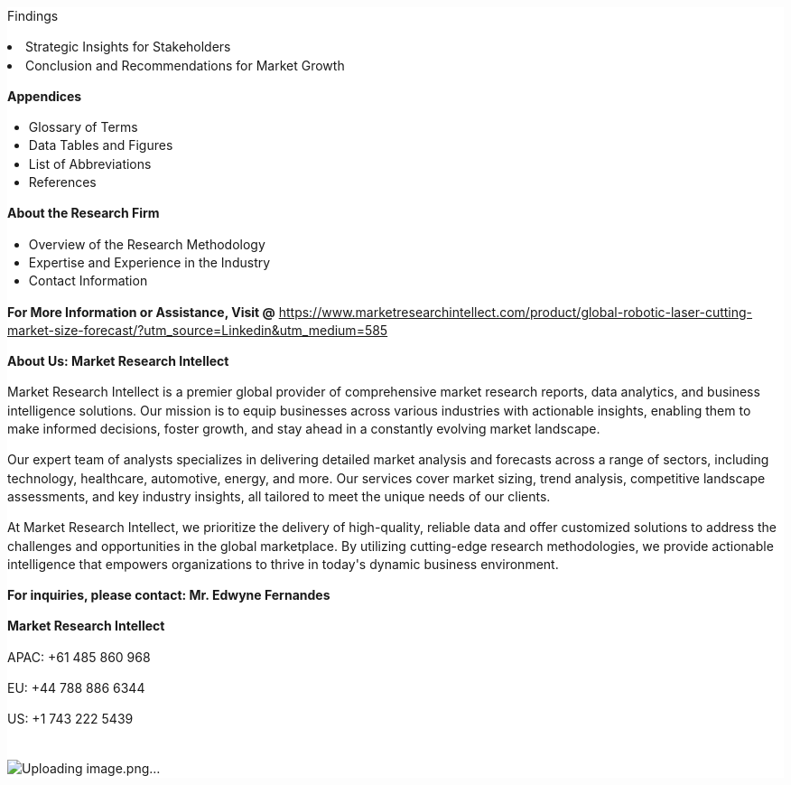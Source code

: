 Findings</li><li>Strategic Insights for Stakeholders</li><li>Conclusion and Recommendations for Market Growth</li></ul><p><strong>Appendices</strong></p><ul><li>Glossary of Terms</li><li>Data Tables and Figures</li><li>List of Abbreviations</li><li>References</li></ul><p><strong>About the Research Firm</strong></p><ul><li>Overview of the Research Methodology</li><li>Expertise and Experience in the Industry</li><li>Contact Information</li></ul></div><div class="article-main__content" data-test-id="publishing-text-block"><p><span class="font-[700]"><strong>For More Information or Assistance, Visit @</strong>&nbsp;<a href="https://www.marketresearchintellect.com/product/global-robotic-laser-cutting-market-size-forecast/?utm_source=Linkedin&utm_medium=585">https://www.marketresearchintellect.com/product/global-robotic-laser-cutting-market-size-forecast/?utm_source=Linkedin&utm_medium=585</a></span></p><p><strong>About Us: Market Research Intellect</strong></p><p>Market Research Intellect is a premier global provider of comprehensive market research reports, data analytics, and business intelligence solutions. Our mission is to equip businesses across various industries with actionable insights, enabling them to make informed decisions, foster growth, and stay ahead in a constantly evolving market landscape.</p><p>Our expert team of analysts specializes in delivering detailed market analysis and forecasts across a range of sectors, including technology, healthcare, automotive, energy, and more. Our services cover market sizing, trend analysis, competitive landscape assessments, and key industry insights, all tailored to meet the unique needs of our clients.</p><p>At Market Research Intellect, we prioritize the delivery of high-quality, reliable data and offer customized solutions to address the challenges and opportunities in the global marketplace. By utilizing cutting-edge research methodologies, we provide actionable intelligence that empowers organizations to thrive in today's dynamic business environment.</p><p><strong>For inquiries, please contact: Mr. Edwyne Fernandes</strong></p><p><strong>Market Research Intellect</strong></p><p>APAC: +61 485 860 968</p><p>EU: +44 788 886 6344</p><p>US: +1 743 222 5439</p></div><div class="article-main__content" data-test-id="publishing-text-block">&nbsp;</div>
![Uploading image.png…]()
